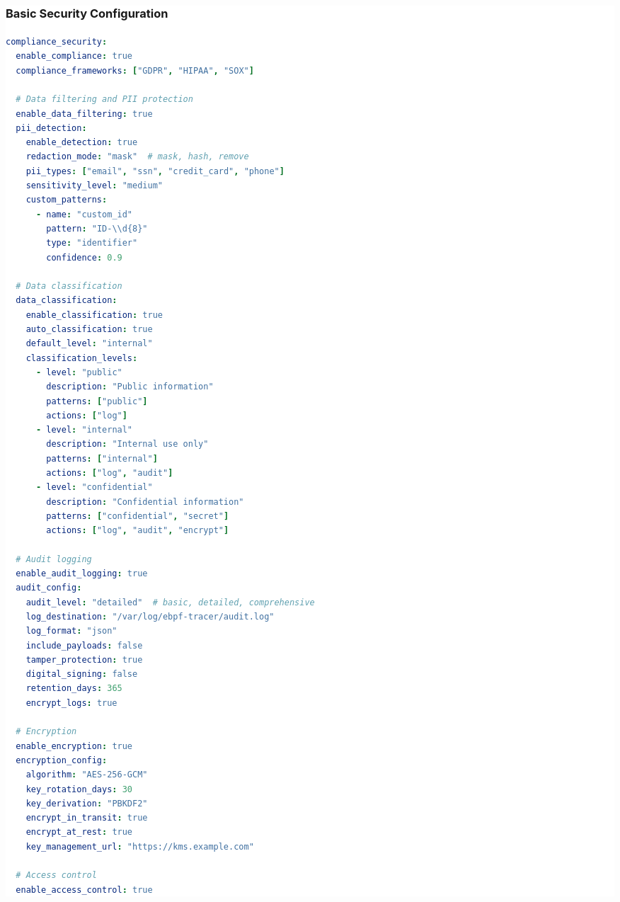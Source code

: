 ### Basic Security Configuration

```yaml
compliance_security:
  enable_compliance: true
  compliance_frameworks: ["GDPR", "HIPAA", "SOX"]
  
  # Data filtering and PII protection
  enable_data_filtering: true
  pii_detection:
    enable_detection: true
    redaction_mode: "mask"  # mask, hash, remove
    pii_types: ["email", "ssn", "credit_card", "phone"]
    sensitivity_level: "medium"
    custom_patterns:
      - name: "custom_id"
        pattern: "ID-\\d{8}"
        type: "identifier"
        confidence: 0.9
  
  # Data classification
  data_classification:
    enable_classification: true
    auto_classification: true
    default_level: "internal"
    classification_levels:
      - level: "public"
        description: "Public information"
        patterns: ["public"]
        actions: ["log"]
      - level: "internal"
        description: "Internal use only"
        patterns: ["internal"]
        actions: ["log", "audit"]
      - level: "confidential"
        description: "Confidential information"
        patterns: ["confidential", "secret"]
        actions: ["log", "audit", "encrypt"]
  
  # Audit logging
  enable_audit_logging: true
  audit_config:
    audit_level: "detailed"  # basic, detailed, comprehensive
    log_destination: "/var/log/ebpf-tracer/audit.log"
    log_format: "json"
    include_payloads: false
    tamper_protection: true
    digital_signing: false
    retention_days: 365
    encrypt_logs: true
  
  # Encryption
  enable_encryption: true
  encryption_config:
    algorithm: "AES-256-GCM"
    key_rotation_days: 30
    key_derivation: "PBKDF2"
    encrypt_in_transit: true
    encrypt_at_rest: true
    key_management_url: "https://kms.example.com"
  
  # Access control
  enable_access_control: true
```